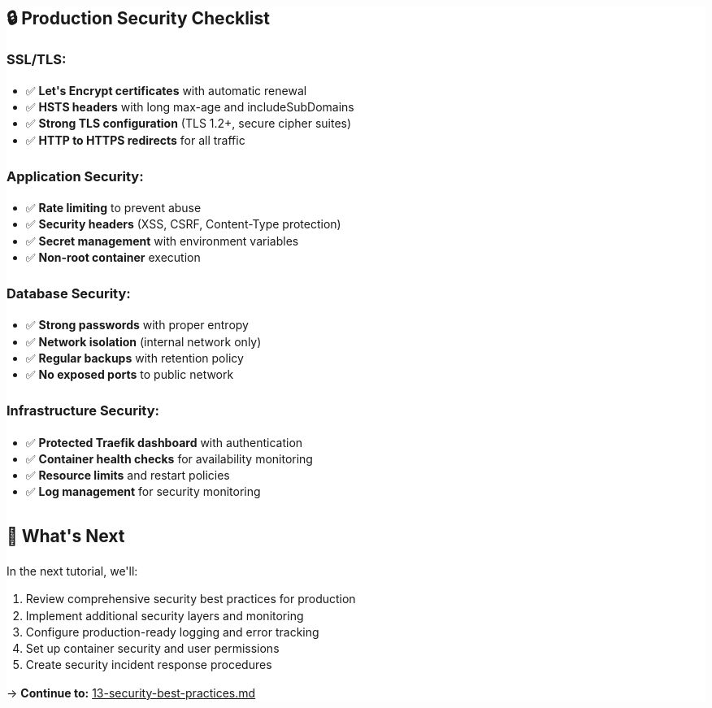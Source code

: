 ## 🔒 Production Security Checklist

### **SSL/TLS:**
- ✅ **Let's Encrypt certificates** with automatic renewal
- ✅ **HSTS headers** with long max-age and includeSubDomains
- ✅ **Strong TLS configuration** (TLS 1.2+, secure cipher suites)
- ✅ **HTTP to HTTPS redirects** for all traffic

### **Application Security:**
- ✅ **Rate limiting** to prevent abuse
- ✅ **Security headers** (XSS, CSRF, Content-Type protection)
- ✅ **Secret management** with environment variables
- ✅ **Non-root container** execution

### **Database Security:**
- ✅ **Strong passwords** with proper entropy
- ✅ **Network isolation** (internal network only)
- ✅ **Regular backups** with retention policy
- ✅ **No exposed ports** to public network

### **Infrastructure Security:**
- ✅ **Protected Traefik dashboard** with authentication
- ✅ **Container health checks** for availability monitoring
- ✅ **Resource limits** and restart policies
- ✅ **Log management** for security monitoring

## 🎯 What's Next

In the next tutorial, we'll:
1. Review comprehensive security best practices for production
2. Implement additional security layers and monitoring
3. Configure production-ready logging and error tracking
4. Set up container security and user permissions
5. Create security incident response procedures

→ **Continue to:** [13-security-best-practices.md](./13-security-best-practices.md)